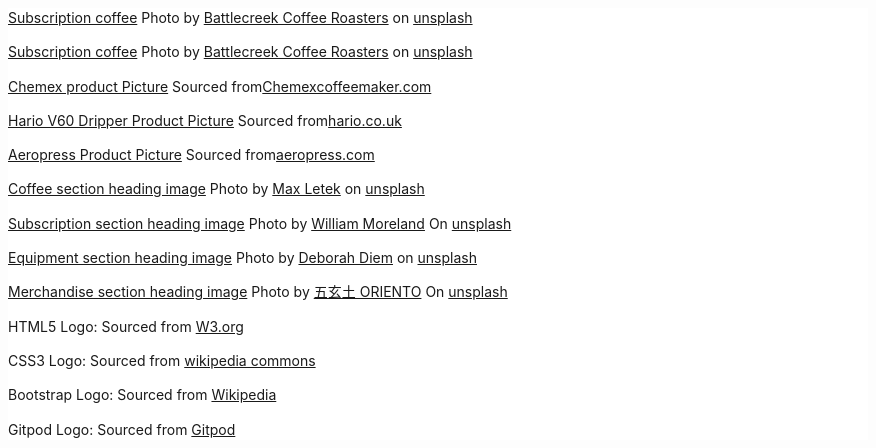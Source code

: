 [Subscription coffee](https://unsplash.com/photos/_1wDmr4dtuk)
Photo by [Battlecreek Coffee Roasters](https://unsplash.com/@battlecreekcoffeeroasters?utm_source=unsplash&amp;utm_medium=referral&amp;utm_content=creditCopyText) on [unsplash](https://unsplash.com/s/photos/coffee-bag?utm_source=unsplash&amp;utm_medium=referral&amp;utm_content=creditCopyText)

[Subscription coffee](https://unsplash.com/photos/rsnzc-8dVs0)
Photo by [Battlecreek Coffee Roasters](https://unsplash.com/@battlecreekcoffeeroasters?utm_source=unsplash&amp;utm_medium=referral&amp;utm_content=creditCopyText) on [unsplash](https://unsplash.com/@battlecreekcoffeeroasters?utm_source=unsplash&amp;utm_medium=referral&amp;utm_content=creditCopyText)

[Chemex product Picture](https://store.chemexcoffeemaker.com/media/catalog/product/c/h/chemex-classic-6cup-detail_1.png)
Sourced from[Chemexcoffeemaker.com](https://www.chemexcoffeemaker.com/six-cup-classic-series-coffeemaker.html)

[Hario V60 Dripper Product Picture](https://cdn.shopify.com/s/files/1/0065/2718/9028/products/VDG-01B_8fca3194-807a-4835-8619-c1ffeda11367_900x.jpg?v=1570060789)
Sourced from[hario.co.uk](https://www.hario.co.uk/collections/hario-v60-coffee-drippers/products/hario-v60-glass-coffee-dripper-black-01)

[Aeropress Product Picture](https://aeropress.com/wp-content/uploads/2020/01/AeroPress-Original-red.jpg)
Sourced from[aeropress.com](https://aeropress.com/product/aeropress-coffee-maker/)

[Coffee section heading image](https://unsplash.com/photos/KuGAgQm_Rvs)
Photo by [Max Letek](https://unsplash.com/@blackprojection?utm_source=unsplash&amp;utm_medium=referral&amp;utm_content=creditCopyText) on [unsplash](https://unsplash.com/s/photos/coffee-plant?utm_source=unsplash&amp;utm_medium=referral&amp;utm_content=creditCopyText)

[Subscription section heading image](https://unsplash.com/photos/1Yje-NZrrME)
Photo by [William Moreland](https://unsplash.com/@relentlessjpg?utm_source=unsplash&amp;utm_medium=referral&amp;utm_content=creditCopyText) On [unsplash](https://unsplash.com/?utm_source=unsplash&amp;utm_medium=referral&amp;utm_content=creditCopyText)

[Equipment section heading image](https://unsplash.com/photos/SPhGPOROS4M)
Photo by [Deborah Diem](https://unsplash.com/@debidiemski?utm_source=unsplash&amp;utm_medium=referral&amp;utm_content=creditCopyText) on [unsplash](https://unsplash.com/s/photos/coffee-filter?utm_source=unsplash&amp;utm_medium=referral&amp;utm_content=creditCopyText)

[Merchandise section heading image](https://unsplash.com/photos/wCojY8dZwXU)
Photo by [五玄土 ORIENTO](https://unsplash.com/@oriento?utm_source=unsplash&amp;utm_medium=referral&amp;utm_content=creditCopyText) On [unsplash](https://unsplash.com/collections/9736560/ceramics?utm_source=unsplash&amp;utm_medium=referral&amp;utm_content=creditCopyText)

HTML5 Logo: 
Sourced from [W3.org](https://www.w3.org/html/logo/#downloads)

CSS3 Logo:
Sourced from [wikipedia commons](https://commons.wikimedia.org/wiki/File:CSS3_logo_and_wordmark.svg)

Bootstrap Logo:
Sourced from [Wikipedia](https://en.wikipedia.org/wiki/Bootstrap_(front-end_framework))

Gitpod Logo:
Sourced from [Gitpod](https://www.gitpod.io/media-kit/)

